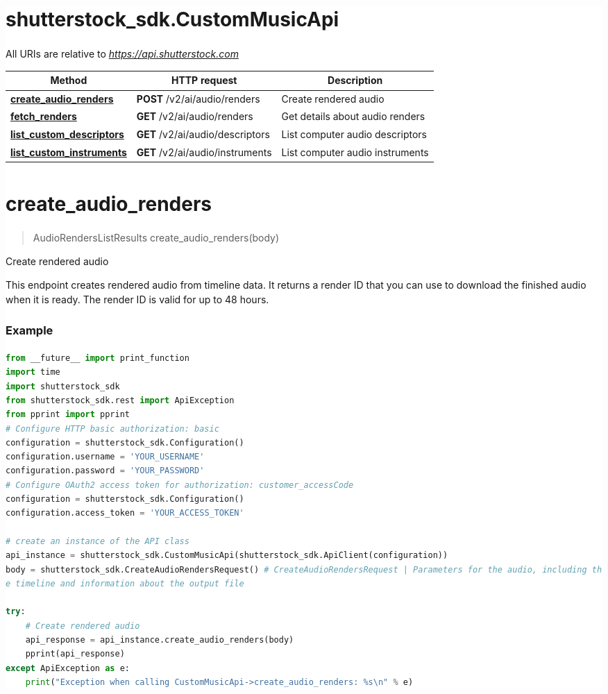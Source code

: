 # shutterstock_sdk.CustomMusicApi

All URIs are relative to *https://api.shutterstock.com*

Method | HTTP request | Description
------------- | ------------- | -------------
[**create_audio_renders**](CustomMusicApi.md#create_audio_renders) | **POST** /v2/ai/audio/renders | Create rendered audio
[**fetch_renders**](CustomMusicApi.md#fetch_renders) | **GET** /v2/ai/audio/renders | Get details about audio renders
[**list_custom_descriptors**](CustomMusicApi.md#list_custom_descriptors) | **GET** /v2/ai/audio/descriptors | List computer audio descriptors
[**list_custom_instruments**](CustomMusicApi.md#list_custom_instruments) | **GET** /v2/ai/audio/instruments | List computer audio instruments

# **create_audio_renders**
> AudioRendersListResults create_audio_renders(body)

Create rendered audio

This endpoint creates rendered audio from timeline data. It returns a render ID that you can use to download the finished audio when it is ready. The render ID is valid for up to 48 hours.

### Example
```python
from __future__ import print_function
import time
import shutterstock_sdk
from shutterstock_sdk.rest import ApiException
from pprint import pprint
# Configure HTTP basic authorization: basic
configuration = shutterstock_sdk.Configuration()
configuration.username = 'YOUR_USERNAME'
configuration.password = 'YOUR_PASSWORD'
# Configure OAuth2 access token for authorization: customer_accessCode
configuration = shutterstock_sdk.Configuration()
configuration.access_token = 'YOUR_ACCESS_TOKEN'

# create an instance of the API class
api_instance = shutterstock_sdk.CustomMusicApi(shutterstock_sdk.ApiClient(configuration))
body = shutterstock_sdk.CreateAudioRendersRequest() # CreateAudioRendersRequest | Parameters for the audio, including the timeline and information about the output file

try:
    # Create rendered audio
    api_response = api_instance.create_audio_renders(body)
    pprint(api_response)
except ApiException as e:
    print("Exception when calling CustomMusicApi->create_audio_renders: %s\n" % e)
```
